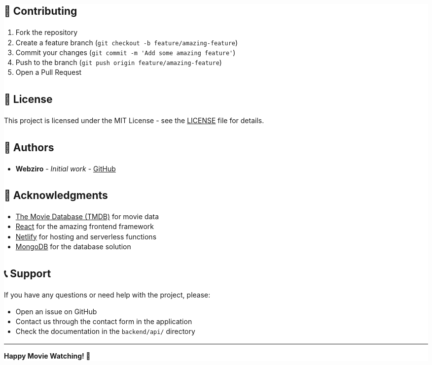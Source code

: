 ## 🤝 Contributing

1. Fork the repository
2. Create a feature branch (`git checkout -b feature/amazing-feature`)
3. Commit your changes (`git commit -m 'Add some amazing feature'`)
4. Push to the branch (`git push origin feature/amazing-feature`)
5. Open a Pull Request

## 📝 License

This project is licensed under the MIT License - see the [LICENSE](LICENSE) file for details.

## 👥 Authors

- **Webziro** - *Initial work* - [GitHub](https://github.com/Webziro)

## 🙏 Acknowledgments

- [The Movie Database (TMDB)](https://www.themoviedb.org/) for movie data
- [React](https://reactjs.org/) for the amazing frontend framework
- [Netlify](https://netlify.com/) for hosting and serverless functions
- [MongoDB](https://www.mongodb.com/) for the database solution

## 📞 Support

If you have any questions or need help with the project, please:
- Open an issue on GitHub
- Contact us through the contact form in the application
- Check the documentation in the `backend/api/` directory

---

**Happy Movie Watching! 🍿**
